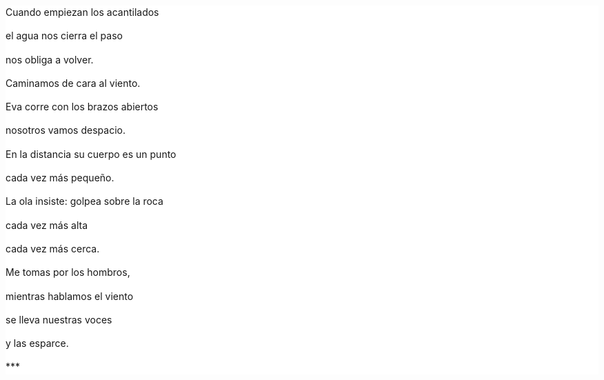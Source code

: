 

Cuando empiezan los acantilados




el agua nos cierra el paso




nos obliga a volver.




Caminamos de cara al viento.




Eva corre con los brazos abiertos




nosotros vamos despacio.




En la distancia su cuerpo es un punto




cada vez más pequeño.




La ola insiste: golpea sobre la roca




cada vez más alta




cada vez más cerca.




Me tomas por los hombros,




mientras hablamos el viento




se lleva nuestras voces




y las esparce.




\*\*\*
